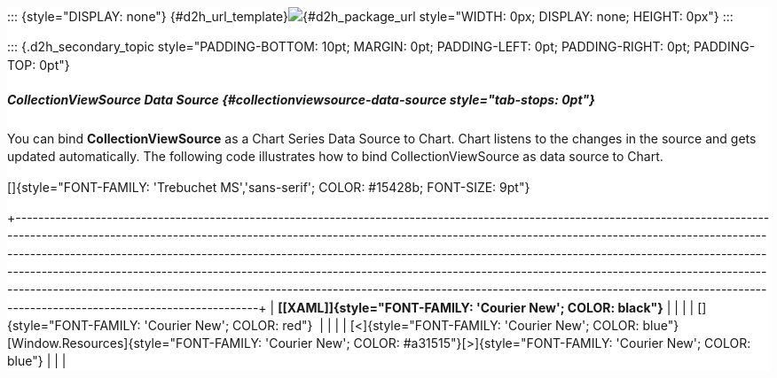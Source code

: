 ::: {style="DISPLAY: none"}
[](ms-xhelp:///?Id=d2h_url_template){#d2h_url_template}![](!package_url!){#d2h_package_url style="WIDTH: 0px; DISPLAY: none; HEIGHT: 0px"}
:::

::: {.d2h_secondary_topic style="PADDING-BOTTOM: 10pt; MARGIN: 0pt; PADDING-LEFT: 0pt; PADDING-RIGHT: 0pt; PADDING-TOP: 0pt"}
##### CollectionViewSource Data Source {#collectionviewsource-data-source style="tab-stops: 0pt"}

You can bind **CollectionViewSource** as a Chart Series Data Source to Chart. Chart listens to the changes in the source and gets updated automatically. The following code illustrates how to bind CollectionViewSource as data source to Chart.

[]{style="FONT-FAMILY: 'Trebuchet MS','sans-serif'; COLOR: #15428b; FONT-SIZE: 9pt"} 

+------------------------------------------------------------------------------------------------------------------------------------------------------------------------------------------------------------------------------------------------------------------------------------------------------------------------------------------------------------------------------------------------------------------------------------------------------------------------------------------------------------------------------------------------------------------------------------------------------------------------------------------------------------------------------------------------------------------------------------+
| **[\[XAML\]]{style="FONT-FAMILY: 'Courier New'; COLOR: black"}**                                                                                                                                                                                                                                                                                                                                                                                                                                                                                                                                                                                                                                                                   |
|                                                                                                                                                                                                                                                                                                                                                                                                                                                                                                                                                                                                                                                                                                                                    |
| []{style="FONT-FAMILY: 'Courier New'; COLOR: red"}                                                                                                                                                                                                                                                                                                                                                                                                                                                                                                                                                                                                                                                                                 |
|                                                                                                                                                                                                                                                                                                                                                                                                                                                                                                                                                                                                                                                                                                                                    |
| [\<]{style="FONT-FAMILY: 'Courier New'; COLOR: blue"}[Window.Resources]{style="FONT-FAMILY: 'Courier New'; COLOR: #a31515"}[\>]{style="FONT-FAMILY: 'Courier New'; COLOR: blue"}                                                                                                                                                                                                                                                                                                                                                                                                                                                                                                                                                   |
|                                                                                                                                                                                                                                                                                                                                                                                                                                                                                                                                                                                                                                                                                                                                    |